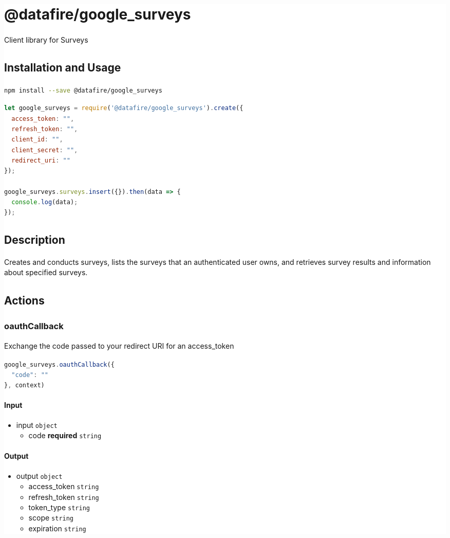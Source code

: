 # @datafire/google_surveys

Client library for Surveys

## Installation and Usage
```bash
npm install --save @datafire/google_surveys
```
```js
let google_surveys = require('@datafire/google_surveys').create({
  access_token: "",
  refresh_token: "",
  client_id: "",
  client_secret: "",
  redirect_uri: ""
});

google_surveys.surveys.insert({}).then(data => {
  console.log(data);
});
```

## Description

Creates and conducts surveys, lists the surveys that an authenticated user owns, and retrieves survey results and information about specified surveys.

## Actions

### oauthCallback
Exchange the code passed to your redirect URI for an access_token


```js
google_surveys.oauthCallback({
  "code": ""
}, context)
```

#### Input
* input `object`
  * code **required** `string`

#### Output
* output `object`
  * access_token `string`
  * refresh_token `string`
  * token_type `string`
  * scope `string`
  * expiration `string`

